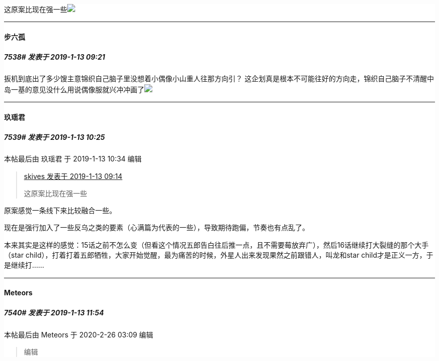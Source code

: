 


这原案比现在强一些<img src="https://static.saraba1st.com/image/smiley/face2017/040.png" referrerpolicy="no-referrer">







*****

####  步六孤  
##### 7538#       发表于 2019-1-13 09:21




扳机到底出了多少馊主意锦织自己脑子里没想着小偶像小山重人往那方向引？
这企划真是根本不可能往好的方向走，锦织自己脑子不清醒中岛一基的意见没什么用说偶像服就兴冲冲画了<img src="https://static.saraba1st.com/image/smiley/face2017/020.png" referrerpolicy="no-referrer">







*****

####  玖瑶君  
##### 7539#       发表于 2019-1-13 10:25



 本帖最后由 玖瑶君 于 2019-1-13 10:34 编辑 
<blockquote><a href="httphttps://bbs.saraba1st.com/2b/forum.php?mod=redirect&amp;goto=findpost&amp;pid=42256524&amp;ptid=1722710" target="_blank">skives 发表于 2019-1-13 09:14</a>

这原案比现在强一些</blockquote>
原案感觉一条线下来比较融合一些。

现在是强行加入了一些反乌之类的要素（心满篇为代表的一些），导致期待跑偏，节奏也有点乱了。


本来其实是这样的感觉：15话之前不怎么变（但看这个情况五郎告白往后推一点，且不需要莓放弃广），然后16话继续打大裂缝的那个大手（star child），打着打着五郎牺牲，大家开始觉醒，最为痛苦的时候，外星人出来发现果然之前跟错人，叫龙和star child才是正义一方，于是继续打……








*****

####  Meteors  
##### 7540#       发表于 2019-1-13 11:54



 本帖最后由 Meteors 于 2020-2-26 03:09 编辑 
<blockquote>编辑</blockquote>


